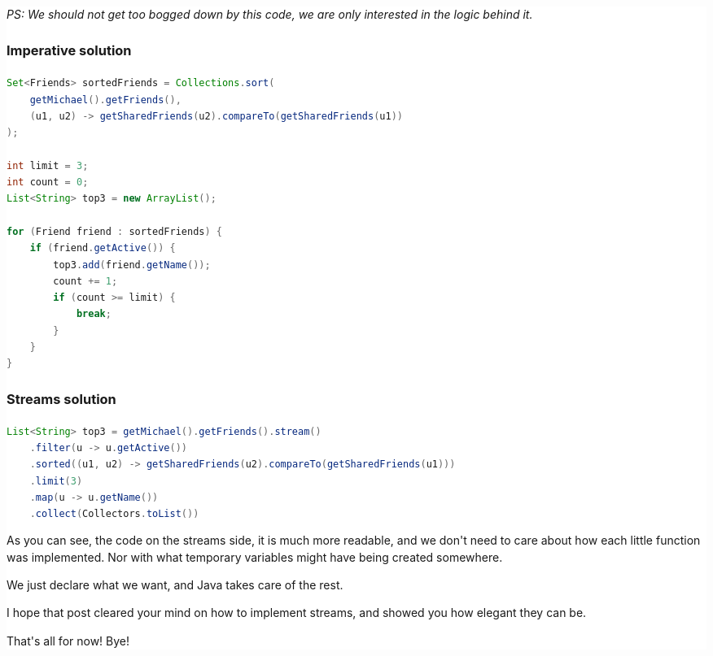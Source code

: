 
_PS: We should not get too bogged down by this code, we are only interested in
the logic behind it._

### Imperative solution

```java
Set<Friends> sortedFriends = Collections.sort(
    getMichael().getFriends(),
    (u1, u2) -> getSharedFriends(u2).compareTo(getSharedFriends(u1))
);

int limit = 3;
int count = 0;
List<String> top3 = new ArrayList();

for (Friend friend : sortedFriends) {
    if (friend.getActive()) {
        top3.add(friend.getName());
        count += 1;
        if (count >= limit) {
            break;
        }
    }
}
```

### Streams solution

```java
List<String> top3 = getMichael().getFriends().stream()
    .filter(u -> u.getActive())
    .sorted((u1, u2) -> getSharedFriends(u2).compareTo(getSharedFriends(u1)))
    .limit(3)
    .map(u -> u.getName())
    .collect(Collectors.toList())
```

As you can see, the code on the streams side, it is much more readable, and we
don't need to care about how each little function was implemented. Nor with what
temporary variables might have being created somewhere.

We just declare what we want, and Java takes care of the rest.

I hope that post cleared your mind on how to implement streams, and showed you
how elegant they can be.

That's all for now! Bye!
